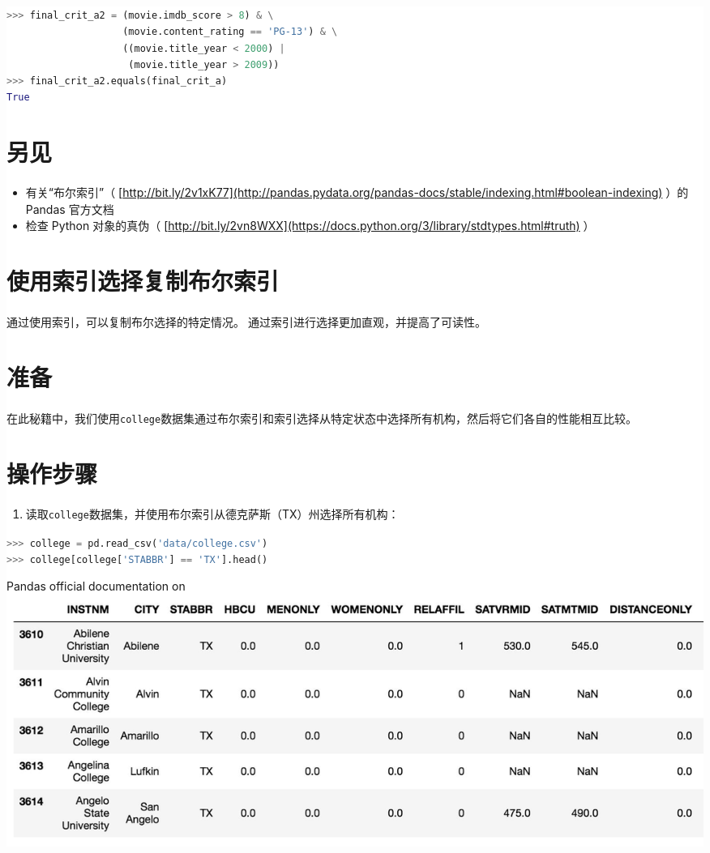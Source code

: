 ```py
>>> final_crit_a2 = (movie.imdb_score > 8) & \
                    (movie.content_rating == 'PG-13') & \
                    ((movie.title_year < 2000) | 
                     (movie.title_year > 2009))
>>> final_crit_a2.equals(final_crit_a)
True
```

# 另见

*   有关“布尔索引”（ [http://bit.ly/2v1xK77](http://pandas.pydata.org/pandas-docs/stable/indexing.html#boolean-indexing) ）的 Pandas 官方文档
*   检查 Python 对象的真伪（ [http://bit.ly/2vn8WXX](https://docs.python.org/3/library/stdtypes.html#truth) ）

# 使用索引选择复制布尔索引

通过使用索引，可以复制布尔选择的特定情况。 通过索引进行选择更加直观，并提高了可读性。

# 准备

在此秘籍中，我们使用`college`数据集通过布尔索引和索引选择从特定状态中选择所有机构，然后将它们各自的性能相互比较。

# 操作步骤

1.  读取`college`数据集，并使用布尔索引从德克萨斯（TX）州选择所有机构：

```py
>>> college = pd.read_csv('data/college.csv')
>>> college[college['STABBR'] == 'TX'].head()
```

Pandas official documentation on![](img/00074.jpeg)
